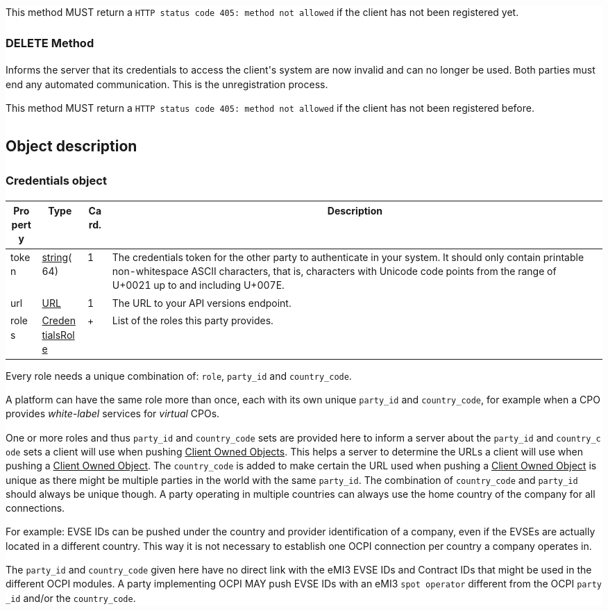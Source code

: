 This method MUST return a `HTTP status code 405: method not allowed` if the client has not been registered yet.

### **DELETE** Method

Informs the server that its credentials to access the client's system are now invalid and can no longer be used. Both
parties must end any automated communication. This is the unregistration process.

This method MUST return a `HTTP status code 405: method not allowed` if the client has not been registered before.

## Object description

### Credentials object

| Property | Type                                   | Card. | Description                                                                                                                                                                                                                                   |
|----------|----------------------------------------|-------|-----------------------------------------------------------------------------------------------------------------------------------------------------------------------------------------------------------------------------------------------|
| token    | [string](/16-types.md#string-type)(64) | 1     | The credentials token for the other party to authenticate in your system. It should only contain printable non-whitespace ASCII characters, that is, characters with Unicode code points from the range of U+0021 up to and including U+007E. |
| url      | [URL](/16-types.md#url-type)           | 1     | The URL to your API versions endpoint.                                                                                                                                                                                                        |
| roles    | [CredentialsRole](https://ocpi.dev)    | \+    | List of the roles this party provides.                                                                                                                                                                                                        |

Every role needs a unique combination of: `role`, `party_id` and `country_code`.

A platform can have the same role more than once, each with its own unique `party_id` and `country_code`, for example
when a CPO provides *white-label* services for *virtual* CPOs.

One or more roles and thus `party_id` and `country_code` sets are provided here to inform a server about the `party_id`
and `country_code` sets a client will use when pushing [Client Owned
Objects](https://ocpi.dev). This helps a server to determine
the URLs a client will use when pushing a [Client Owned
Object](https://ocpi.dev). The `country_code` is added to
make certain the URL used when pushing a [Client Owned
Object](https://ocpi.dev) is unique as there might be
multiple parties in the world with the same `party_id`. The combination of `country_code` and `party_id` should always
be unique though. A party operating in multiple countries can always use the home country of the company for all
connections.

For example: EVSE IDs can be pushed under the country and provider identification of a company, even if the EVSEs are
actually located in a different country. This way it is not necessary to establish one OCPI connection per country a
company operates in.

The `party_id` and `country_code` given here have no direct link with the eMI3 EVSE IDs and Contract IDs that might be
used in the different OCPI modules. A party implementing OCPI MAY push EVSE IDs with an eMI3 `spot operator` different
from the OCPI `party_id` and/or the `country_code`.
